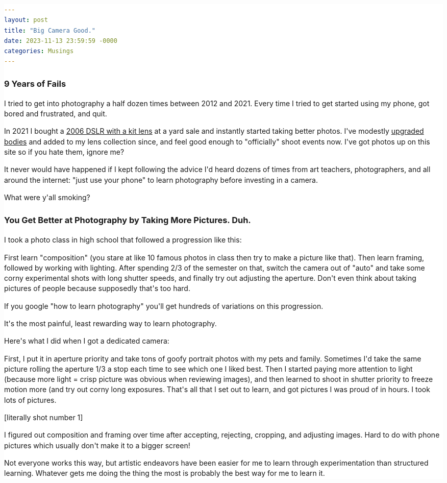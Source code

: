 ```yaml
---
layout: post
title: "Big Camera Good."
date: 2023-11-13 23:59:59 -0000
categories: Musings
---
```


### 9 Years of Fails

I tried to get into photography a half dozen times between 2012 and 2021. Every time I tried to get started using my phone, got bored and frustrated, and quit.

In 2021 I bought a [2006 DSLR with a kit lens](https://en.wikipedia.org/w/index.php?title=Nikon_D40&oldformat=true) at a yard sale and instantly started taking better photos. I've modestly [upgraded bodies](https://en.wikipedia.org/wiki/Nikon_D3300?oldformat=true) and added to my lens collection since, and feel good enough to "officially" shoot events now. I've got photos up on this site so if you hate them, ignore me?

It never would have happened if I kept following the advice I'd heard dozens of times from art teachers, photographers, and all around the internet: "just use your phone" to learn photography before investing in a camera.

What were y'all smoking?

### You Get Better at Photography by Taking More Pictures. Duh.

I took a photo class in high school that followed a progression like this:

First learn "composition" (you stare at like 10 famous photos in class then try to make a picture like that). Then learn framing, followed by working with lighting. After spending 2/3 of the semester on that, switch the camera out of "auto" and take some corny experimental shots with long shutter speeds, and finally try out adjusting the aperture. Don't even think about taking pictures of people because supposedly that's too hard.

If you google "how to learn photography" you'll get hundreds of variations on this progression.

It's the most painful, least rewarding way to learn photography.

Here's what I did when I got a dedicated camera:

First, I put it in aperture priority and take tons of goofy portrait photos with my pets and family. Sometimes I'd take the same picture rolling the aperture 1/3 a stop each time to see which one I liked best. Then I started paying more attention to light (because more light = crisp picture was obvious when reviewing images), and then learned to shoot in shutter priority to freeze motion more (and try out corny long exposures. That's all that I set out to learn, and got pictures I was proud of in hours. I took lots of pictures.

[literally shot number 1]

I figured out composition and framing over time after accepting, rejecting, cropping, and adjusting images. Hard to do with phone pictures which usually don't make it to a bigger screen!

Not everyone works this way, but artistic endeavors have been easier for me to learn through experimentation than structured learning. Whatever gets me doing the thing the most is probably the best way for me to learn it.
